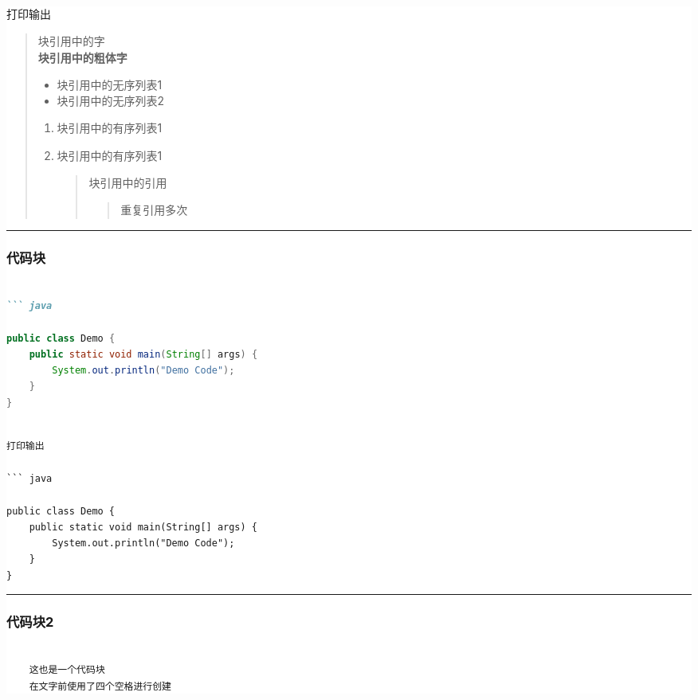 打印输出

> 块引用中的字  
> **块引用中的粗体字**  
> - 块引用中的无序列表1
> - 块引用中的无序列表2
> 1. 块引用中的有序列表1
> 
> 2. 块引用中的有序列表1
>    
>    > 块引用中的引用
>    > 
>    > > 重复引用多次

---

### 代码块

```markdown

``` java

public class Demo {
    public static void main(String[] args) {
        System.out.println("Demo Code");
    }
}

```

```

打印输出

``` java

public class Demo {
    public static void main(String[] args) {
        System.out.println("Demo Code");
    }
}

```


---

### 代码块2

```markdown

    这也是一个代码块
    在文字前使用了四个空格进行创建

```
